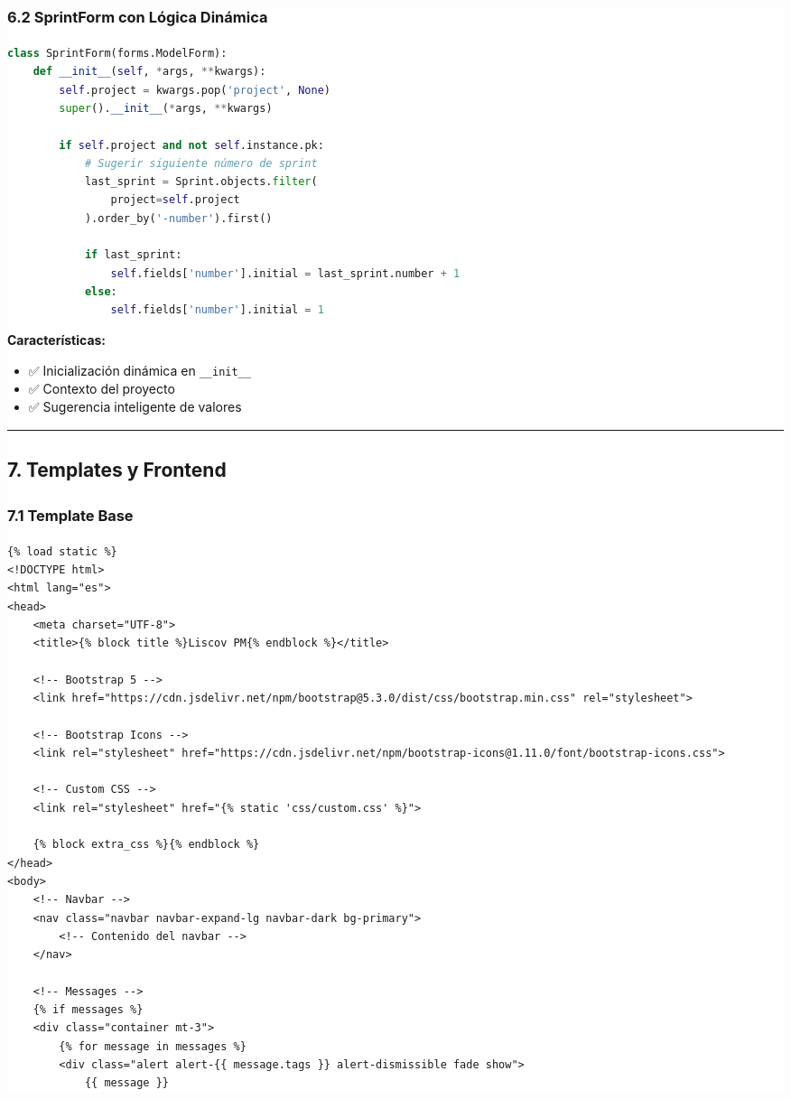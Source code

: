 ### 6.2 SprintForm con Lógica Dinámica

```python
class SprintForm(forms.ModelForm):
    def __init__(self, *args, **kwargs):
        self.project = kwargs.pop('project', None)
        super().__init__(*args, **kwargs)

        if self.project and not self.instance.pk:
            # Sugerir siguiente número de sprint
            last_sprint = Sprint.objects.filter(
                project=self.project
            ).order_by('-number').first()

            if last_sprint:
                self.fields['number'].initial = last_sprint.number + 1
            else:
                self.fields['number'].initial = 1
```

**Características:**
- ✅ Inicialización dinámica en `__init__`
- ✅ Contexto del proyecto
- ✅ Sugerencia inteligente de valores

---

## 7. Templates y Frontend

### 7.1 Template Base

```django
{% load static %}
<!DOCTYPE html>
<html lang="es">
<head>
    <meta charset="UTF-8">
    <title>{% block title %}Liscov PM{% endblock %}</title>

    <!-- Bootstrap 5 -->
    <link href="https://cdn.jsdelivr.net/npm/bootstrap@5.3.0/dist/css/bootstrap.min.css" rel="stylesheet">

    <!-- Bootstrap Icons -->
    <link rel="stylesheet" href="https://cdn.jsdelivr.net/npm/bootstrap-icons@1.11.0/font/bootstrap-icons.css">

    <!-- Custom CSS -->
    <link rel="stylesheet" href="{% static 'css/custom.css' %}">

    {% block extra_css %}{% endblock %}
</head>
<body>
    <!-- Navbar -->
    <nav class="navbar navbar-expand-lg navbar-dark bg-primary">
        <!-- Contenido del navbar -->
    </nav>

    <!-- Messages -->
    {% if messages %}
    <div class="container mt-3">
        {% for message in messages %}
        <div class="alert alert-{{ message.tags }} alert-dismissible fade show">
            {{ message }}
```